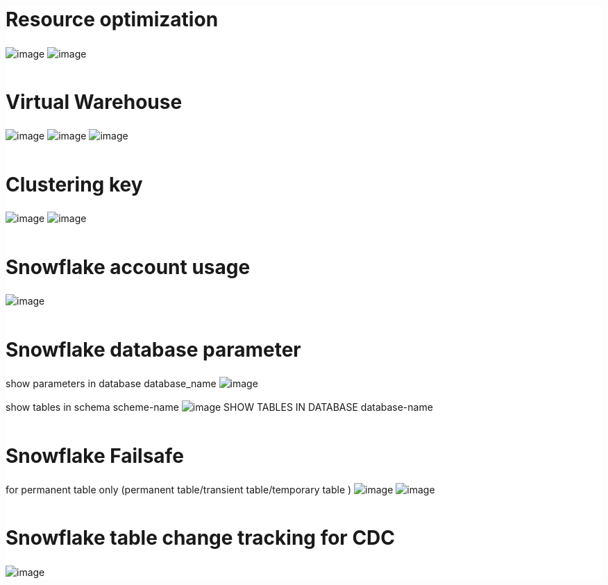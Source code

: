 

# Resource optimization
<img width="1398" alt="image" src="https://github.com/user-attachments/assets/58ec1381-e690-4134-9161-7b8b38594a43">


<img width="1436" alt="image" src="https://github.com/user-attachments/assets/c9ec777a-edf8-43e3-95d3-bbff987232d8">

# Virtual Warehouse
<img width="1238" alt="image" src="https://github.com/user-attachments/assets/8e51ca8e-2e8b-4ec9-a2ec-e61a58ab65dc">
<img width="1430" alt="image" src="https://github.com/user-attachments/assets/83305708-df43-442e-935c-0905f5d670ac">


<img width="1454" alt="image" src="https://github.com/user-attachments/assets/a7ce3ab2-7a2a-4484-9531-b5ccbdcfe96f">


# Clustering key
<img width="1437" alt="image" src="https://github.com/user-attachments/assets/d55e5a85-090a-47ae-b599-3d8a6ddcb0f5">
<img width="1408" alt="image" src="https://github.com/user-attachments/assets/1dae55ac-4107-4ebe-93c0-8f058ebb594d">


# Snowflake account usage 
<img width="1428" alt="image" src="https://github.com/user-attachments/assets/78b5f365-29f5-4fa6-8d49-a51ce48cac90">


# Snowflake database parameter 
show parameters in database database_name
<img width="1051" alt="image" src="https://github.com/user-attachments/assets/ff01d394-54f7-426a-a3da-2857150fb118">

show tables in schema scheme-name 
<img width="1072" alt="image" src="https://github.com/user-attachments/assets/bc3e93aa-0e63-462a-80f7-585369c560fe">
SHOW TABLES IN DATABASE database-name



# Snowflake Failsafe
for permanent table only  (permanent table/transient table/temporary table )
<img width="657" alt="image" src="https://github.com/user-attachments/assets/3e07708e-1320-4310-a39e-9a8ed1c6a7d0">
<img width="825" alt="image" src="https://github.com/user-attachments/assets/cb48697c-e194-4f51-843a-b19b7912920d">


# Snowflake table change tracking for CDC
<img width="707" alt="image" src="https://github.com/user-attachments/assets/c4937fd0-7682-4b97-9989-9ef96f812f95">
